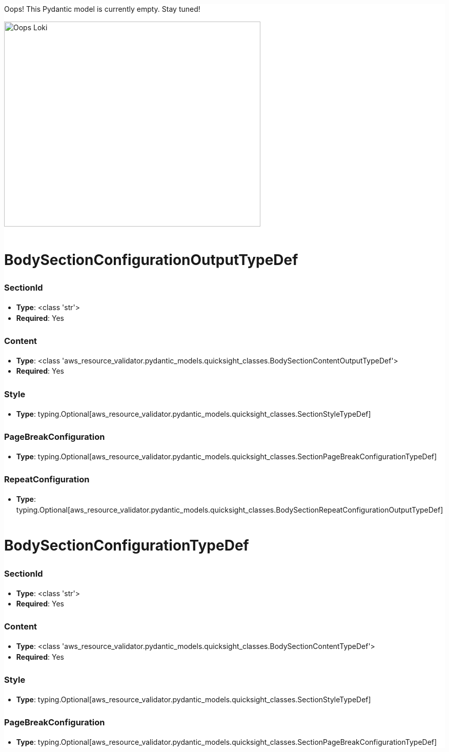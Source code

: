 Oops! This Pydantic model is currently empty. Stay tuned!

<img src="/aws_resource_validator/images/oops_loki.png" width="500" height="400" title="Oops Loki">

# BodySectionConfigurationOutputTypeDef

### SectionId
- **Type**: <class 'str'>
- **Required**: Yes

### Content
- **Type**: <class 'aws_resource_validator.pydantic_models.quicksight_classes.BodySectionContentOutputTypeDef'>
- **Required**: Yes

### Style
- **Type**: typing.Optional[aws_resource_validator.pydantic_models.quicksight_classes.SectionStyleTypeDef]

### PageBreakConfiguration
- **Type**: typing.Optional[aws_resource_validator.pydantic_models.quicksight_classes.SectionPageBreakConfigurationTypeDef]

### RepeatConfiguration
- **Type**: typing.Optional[aws_resource_validator.pydantic_models.quicksight_classes.BodySectionRepeatConfigurationOutputTypeDef]


# BodySectionConfigurationTypeDef

### SectionId
- **Type**: <class 'str'>
- **Required**: Yes

### Content
- **Type**: <class 'aws_resource_validator.pydantic_models.quicksight_classes.BodySectionContentTypeDef'>
- **Required**: Yes

### Style
- **Type**: typing.Optional[aws_resource_validator.pydantic_models.quicksight_classes.SectionStyleTypeDef]

### PageBreakConfiguration
- **Type**: typing.Optional[aws_resource_validator.pydantic_models.quicksight_classes.SectionPageBreakConfigurationTypeDef]
